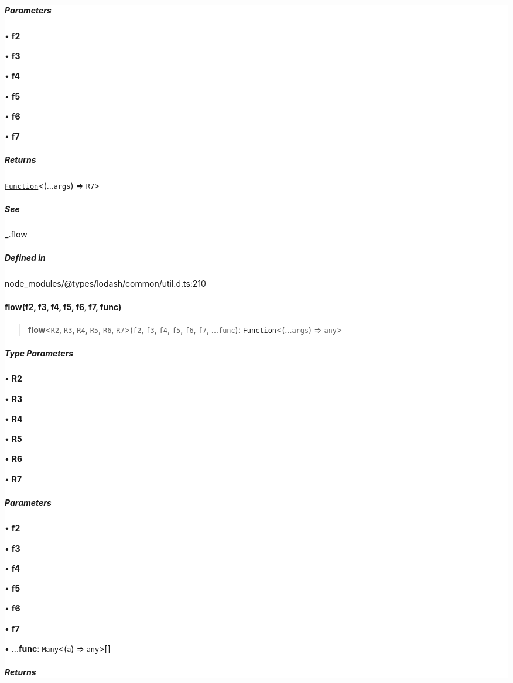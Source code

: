 ##### Parameters

• **f2**

• **f3**

• **f4**

• **f5**

• **f6**

• **f7**

##### Returns

[`Function`](Function.md)\<(...`args`) => `R7`\>

##### See

\_.flow

##### Defined in

node_modules/@types/lodash/common/util.d.ts:210

#### flow(f2, f3, f4, f5, f6, f7, func)

> **flow**\<`R2`, `R3`, `R4`, `R5`, `R6`, `R7`\>(`f2`, `f3`, `f4`, `f5`, `f6`, `f7`, ...`func`):
> [`Function`](Function.md)\<(...`args`) => `any`\>

##### Type Parameters

• **R2**

• **R3**

• **R4**

• **R5**

• **R6**

• **R7**

##### Parameters

• **f2**

• **f3**

• **f4**

• **f5**

• **f6**

• **f7**

• ...**func**: [`Many`](../type-aliases/Many.md)\<(`a`) => `any`\>[]

##### Returns

